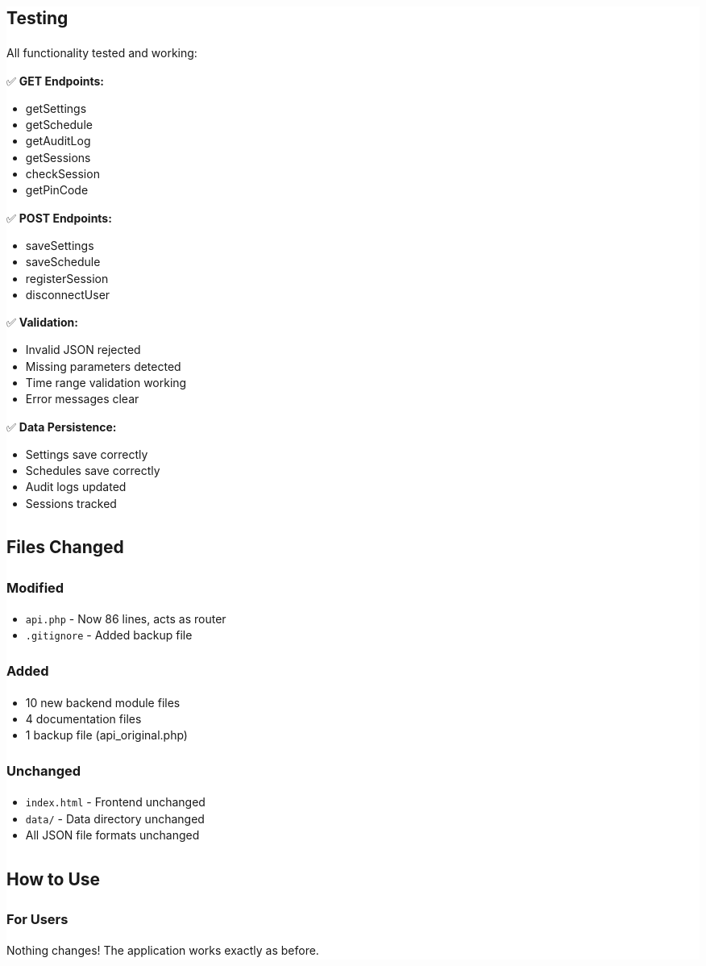 ## Testing

All functionality tested and working:

✅ **GET Endpoints:**
- getSettings
- getSchedule
- getAuditLog
- getSessions
- checkSession
- getPinCode

✅ **POST Endpoints:**
- saveSettings
- saveSchedule
- registerSession
- disconnectUser

✅ **Validation:**
- Invalid JSON rejected
- Missing parameters detected
- Time range validation working
- Error messages clear

✅ **Data Persistence:**
- Settings save correctly
- Schedules save correctly
- Audit logs updated
- Sessions tracked

## Files Changed

### Modified
- `api.php` - Now 86 lines, acts as router
- `.gitignore` - Added backup file

### Added
- 10 new backend module files
- 4 documentation files
- 1 backup file (api_original.php)

### Unchanged
- `index.html` - Frontend unchanged
- `data/` - Data directory unchanged
- All JSON file formats unchanged

## How to Use

### For Users
Nothing changes! The application works exactly as before.
